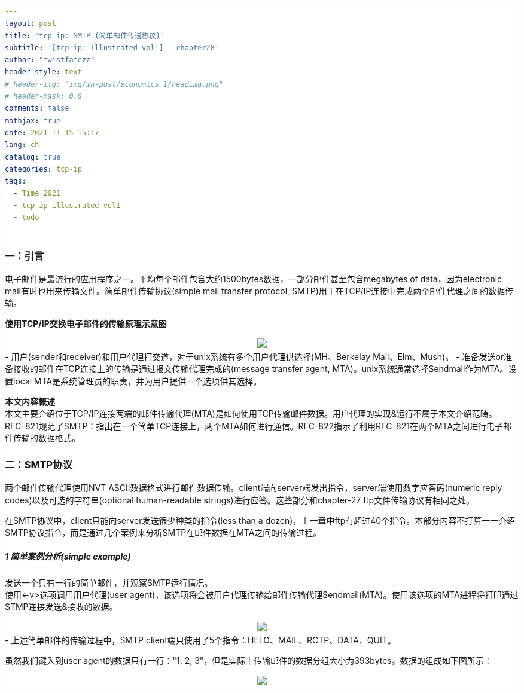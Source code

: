 ```yaml
---
layout: post
title: "tcp-ip: SMTP (简单邮件传送协议)"
subtitle: '[tcp-ip: illustrated vol1] - chapter28' 
author: "twistfatezz"
header-style: text
# header-img: "img/in-post/economics_1/headimg.png"
# header-mask: 0.8
comments: false 
mathjax: true 
date: 2021-11-15 15:17
lang: ch 
catalog: true 
categories: tcp-ip 
tags:
  - Time 2021
  - tcp-ip illustrated vol1 
  - todo
---
```

### 一：引言
电子邮件是最流行的应用程序之一。平均每个邮件包含大约1500bytes数据，一部分邮件甚至包含megabytes of data，因为electronic mail有时也用来传输文件。简单邮件传输协议(simple mail transfer protocol, SMTP)用于在TCP/IP连接中完成两个邮件代理之间的数据传输。

**使用TCP/IP交换电子邮件的传输原理示意图**
<center><img src="/img/in-post/tcp-ip_img/smtp_1.pdf" width="80%"></center>
- 用户(sender和receiver)和用户代理打交道，对于unix系统有多个用户代理供选择(MH、Berkelay Mail、Elm、Mush)。
- 准备发送or准备接收的邮件在TCP连接上的传输是通过报文传输代理完成的(message transfer agent, MTA)。unix系统通常选择Sendmail作为MTA。设置local MTA是系统管理员的职责，并为用户提供一个选项供其选择。

**本文内容概述** <br>
本文主要介绍位于TCP/IP连接两端的邮件传输代理(MTA)是如何使用TCP传输邮件数据。用户代理的实现&运行不属于本文介绍范畴。<br>
RFC-821规范了SMTP：指出在一个简单TCP连接上，两个MTA如何进行通信。RFC-822指示了利用RFC-821在两个MTA之间进行电子邮件传输的数据格式。

### 二：SMTP协议
两个邮件传输代理使用NVT ASCII数据格式进行邮件数据传输。client端向server端发出指令，server端使用数字应答码(numeric reply codes)以及可选的字符串(optional human-readable strings)进行应答。这些部分和chapter-27 ftp文件传输协议有相同之处。

在SMTP协议中，client只能向server发送很少种类的指令(less than a dozen)，上一章中ftp有超过40个指令。本部分内容不打算一一介绍SMTP协议指令，而是通过几个案例来分析SMTP在邮件数据在MTA之间的传输过程。

##### 1 简单案例分析(simple example)
发送一个只有一行的简单邮件，并观察SMTP运行情况。<br>
使用\<-v\>选项调用用户代理(user agent)，该选项将会被用户代理传输给邮件传输代理Sendmail(MTA)。使用该选项的MTA进程将打印通过STMP连接发送&接收的数据。
<center><img src="/img/in-post/tcp-ip_img/smtp_2.pdf" width="100%"></center>
- 上述简单邮件的传输过程中，SMTP client端只使用了5个指令：HELO、MAIL、RCTP、DATA、QUIT。

虽然我们键入到user agent的数据只有一行："1, 2, 3"，但是实际上传输邮件的数据分组大小为393bytes。数据的组成如下图所示：
<center><img src="/img/in-post/tcp-ip_img/smtp_3.pdf" width="100%"></center>
